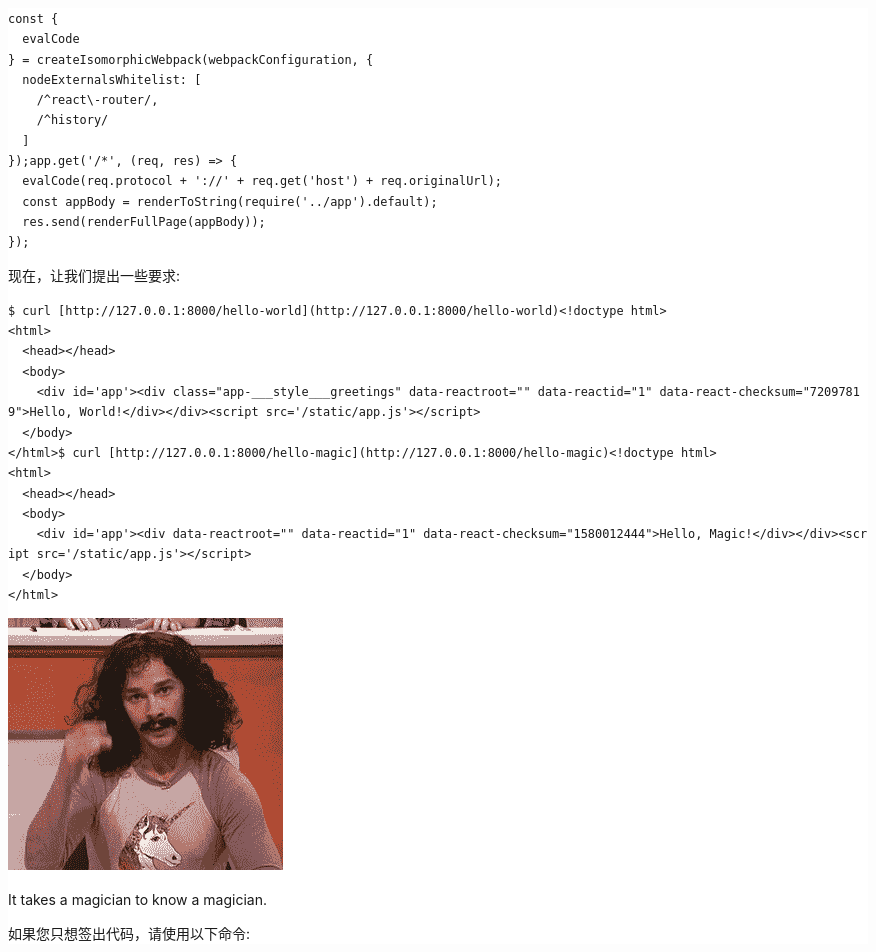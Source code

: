 ```
const {
  evalCode
} = createIsomorphicWebpack(webpackConfiguration, {
  nodeExternalsWhitelist: [
    /^react\-router/,
    /^history/
  ]
});app.get('/*', (req, res) => {
  evalCode(req.protocol + '://' + req.get('host') + req.originalUrl);
  const appBody = renderToString(require('../app').default);
  res.send(renderFullPage(appBody));
});
```

现在，让我们提出一些要求:

```
$ curl [http://127.0.0.1:8000/hello-world](http://127.0.0.1:8000/hello-world)<!doctype html>
<html>
  <head></head>
  <body>
    <div id='app'><div class="app-___style___greetings" data-reactroot="" data-reactid="1" data-react-checksum="72097819">Hello, World!</div></div><script src='/static/app.js'></script>
  </body>
</html>$ curl [http://127.0.0.1:8000/hello-magic](http://127.0.0.1:8000/hello-magic)<!doctype html>
<html>
  <head></head>
  <body>
    <div id='app'><div data-reactroot="" data-reactid="1" data-react-checksum="1580012444">Hello, Magic!</div></div><script src='/static/app.js'></script>
  </body>
</html> 
```

![](img/2c066ccf74a8428d80886ce49337a10b.png)

It takes a magician to know a magician.

如果您只想签出代码，请使用以下命令:
